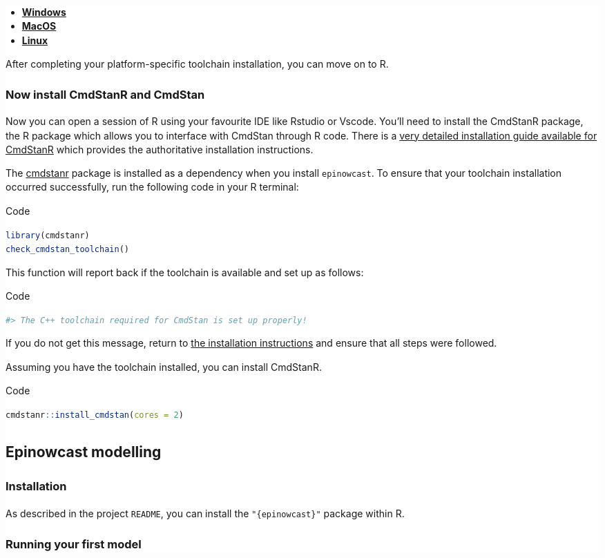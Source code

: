 - [**Windows**](https://mc-stan.org/docs/cmdstan-guide/cmdstan-installation.html#windows)
- [**MacOS**](https://mc-stan.org/docs/cmdstan-guide/cmdstan-installation.html#macos)
- [**Linux**](https://mc-stan.org/docs/cmdstan-guide/cmdstan-installation.html#linux)

After completing your platform-specific toolchain installation, you can
move on to R.

### Now install CmdStanR and CmdStan

Now you can open a session of R using your favourite IDE like Rstudio or
Vscode. You’ll need to install the CmdStanR package, the R package which
allows you to interface with CmdStan through R code. There is a [very
detailed installation guide available for
CmdStanR](https://mc-stan.org/cmdstanr/articles/cmdstanr.html) which
provides the authoritative installation instructions.

The [cmdstanr](https://mc-stan.org/cmdstanr/) package is installed as a
dependency when you install `epinowcast`. To ensure that your toolchain
installation occurred successfully, run the following code in your R
terminal:

Code

``` r
library(cmdstanr)
check_cmdstan_toolchain()
```

This function will report back if the toolchain is available and set up
as follows:

Code

``` r
#> The C++ toolchain required for CmdStan is set up properly!
```

If you do not get this message, return to [the installation
instructions](#toolchain) and ensure that all steps were followed.

Assuming you have the toolchain installed, you can install CmdStanR.

Code

``` r
cmdstanr::install_cmdstan(cores = 2)
```

## Epinowcast modelling

### Installation

As described in the project `README`, you can install the
`"{epinowcast}"` package within R.

### Running your first model
